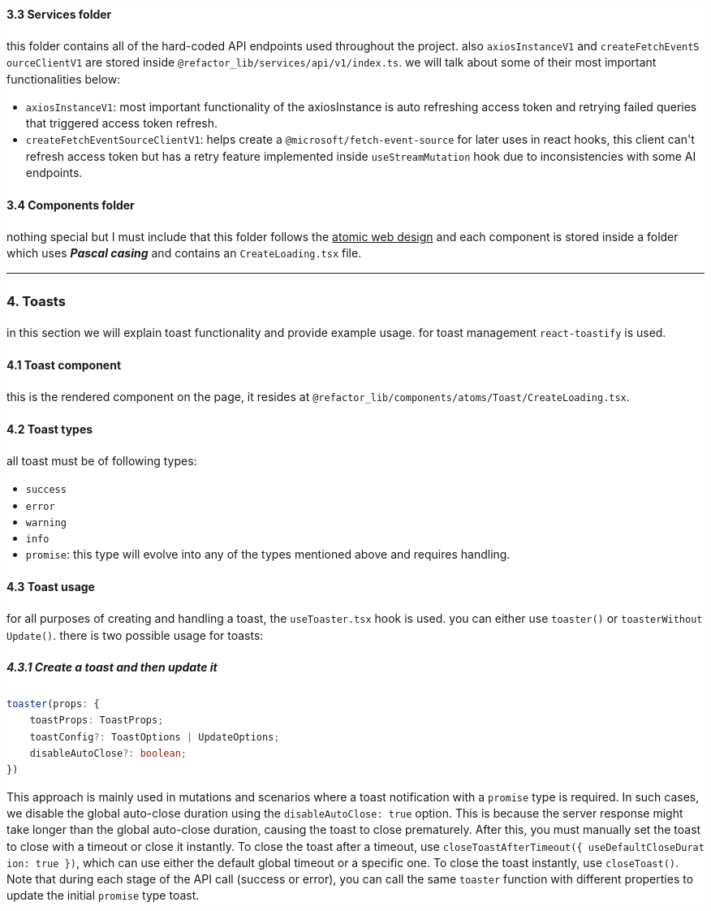 #### 3.3 Services folder

this folder contains all of the hard-coded API endpoints used throughout the project. also `axiosInstanceV1` and `createFetchEventSourceClientV1` are stored inside `@refactor_lib/services/api/v1/index.ts`. we will talk about some of their most important functionalities below:

- `axiosInstanceV1`: most important functionality of the axiosInstance is auto refreshing access token and retrying failed queries that triggered access token refresh.
- `createFetchEventSourceClientV1`: helps create a `@microsoft/fetch-event-source` for later uses in react hooks, this client can't refresh access token but has a retry feature implemented inside `useStreamMutation` hook due to inconsistencies with some AI endpoints.

#### 3.4 Components folder

nothing special but I must include that this folder follows the [atomic web design](https://bradfrost.com/blog/post/atomic-web-design/) and each component is stored inside a folder which uses **_Pascal casing_** and contains an `CreateLoading.tsx` file.

---

### 4. Toasts

in this section we will explain toast functionality and provide example usage. for toast management `react-toastify` is used.

#### 4.1 Toast component

this is the rendered component on the page, it resides at `@refactor_lib/components/atoms/Toast/CreateLoading.tsx`.

#### 4.2 Toast types

all toast must be of following types:

- `success`
- `error`
- `warning`
- `info`
- `promise`: this type will evolve into any of the types mentioned above and requires handling.

#### 4.3 Toast usage

for all purposes of creating and handling a toast, the `useToaster.tsx` hook is used. you can either use `toaster()` or `toasterWithoutUpdate()`. there is two possible usage for toasts:

##### 4.3.1 Create a toast and then update it

```ts
toaster(props: {
	toastProps: ToastProps;
	toastConfig?: ToastOptions | UpdateOptions;
	disableAutoClose?: boolean;
})
```

This approach is mainly used in mutations and scenarios where a toast notification with a `promise` type is required. In such cases, we disable the global auto-close duration using the `disableAutoClose: true` option. This is because the server response might take longer than the global auto-close duration, causing the toast to close prematurely. After this, you must manually set the toast to close with a timeout or close it instantly. To close the toast after a timeout, use `closeToastAfterTimeout({ useDefaultCloseDuration: true })`, which can use either the default global timeout or a specific one. To close the toast instantly, use `closeToast()`. Note that during each stage of the API call (success or error), you can call the same `toaster` function with different properties to update the initial `promise` type toast.
